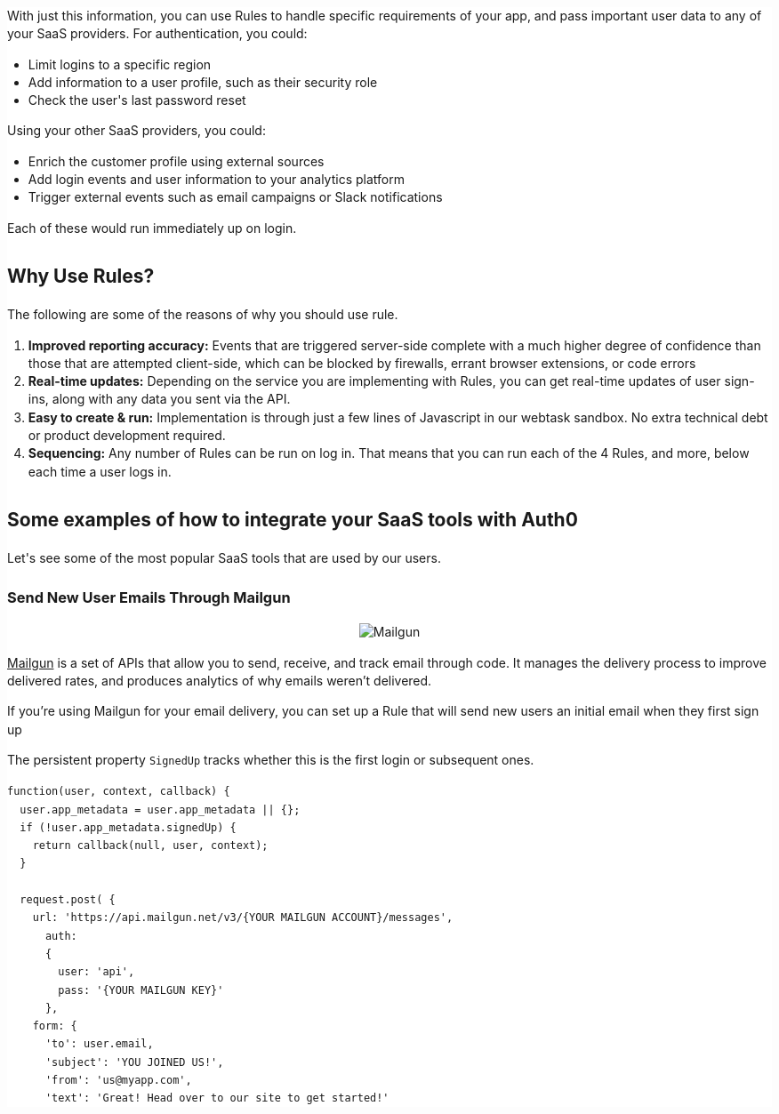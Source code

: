 With just this information, you can use Rules to handle specific requirements of your app, and pass important user data to any of your SaaS providers. For authentication, you could:

* Limit logins to a specific region
* Add information to a user profile, such as their security role
* Check the user's last password reset

Using your other SaaS providers, you could:

* Enrich the customer profile using external sources
* Add login events and user information to your analytics platform
* Trigger external events such as email campaigns or Slack notifications

Each of these would run immediately up on login.

## Why Use Rules?
The following are some of the reasons of why you should use rule.

1. **Improved reporting accuracy:** Events that are triggered server-side complete with a much higher degree of confidence than those that are attempted client-side, which can be blocked by firewalls, errant browser extensions, or code errors
2. **Real-time updates:** Depending on the service you are implementing with Rules, you can get real-time updates of user sign-ins, along with any data you sent via the API.
3. **Easy to create & run:** Implementation is through just a few lines of Javascript in our webtask sandbox. No extra technical debt or product development required.
4. **Sequencing:** Any number of Rules can be run on log in. That means that you can run each of the 4 Rules, and more, below each time a user logs in.


## Some examples of how to integrate your SaaS tools with Auth0
Let's see some of the most popular SaaS tools that are used by our users.

### Send New User Emails Through Mailgun

<div class="" style="text-align: center;"><img style="margin: 0;" src="http://cdn.auth0.com/blog/integrate-your-saas-tools/Mailgun.png" alt="Mailgun" />
</div>


[Mailgun](http://www.mailgun.com/) is a set of APIs that allow you to send, receive, and track email through code. It manages the delivery process to improve delivered rates, and produces analytics of why emails weren’t delivered.

If you’re using Mailgun for your email delivery, you can set up a Rule that will send new users an initial email when they first sign up

The persistent property `SignedUp` tracks whether this is the first login or subsequent ones.

```
function(user, context, callback) {
  user.app_metadata = user.app_metadata || {};
  if (!user.app_metadata.signedUp) {
    return callback(null, user, context);
  }

  request.post( {
    url: 'https://api.mailgun.net/v3/{YOUR MAILGUN ACCOUNT}/messages',
      auth: 
      {
        user: 'api',
        pass: '{YOUR MAILGUN KEY}'
      },
    form: {
      'to': user.email,
      'subject': 'YOU JOINED US!',
      'from': 'us@myapp.com',
      'text': 'Great! Head over to our site to get started!'
```